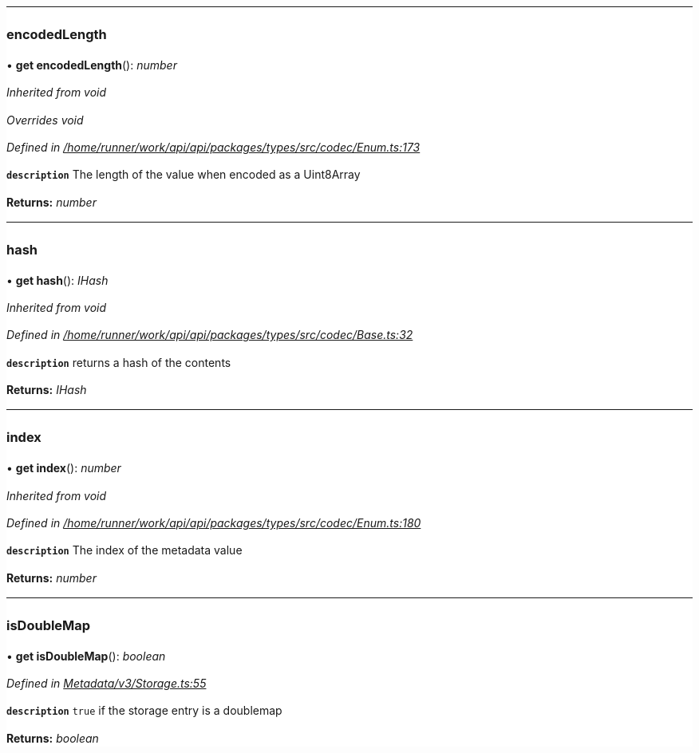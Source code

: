 ___

###  encodedLength

• **get encodedLength**(): *number*

*Inherited from void*

*Overrides void*

*Defined in [/home/runner/work/api/api/packages/types/src/codec/Enum.ts:173](https://github.com/polkadot-js/api/blob/74e20864a6/packages/types/src/codec/Enum.ts#L173)*

**`description`** The length of the value when encoded as a Uint8Array

**Returns:** *number*

___

###  hash

• **get hash**(): *IHash*

*Inherited from void*

*Defined in [/home/runner/work/api/api/packages/types/src/codec/Base.ts:32](https://github.com/polkadot-js/api/blob/74e20864a6/packages/types/src/codec/Base.ts#L32)*

**`description`** returns a hash of the contents

**Returns:** *IHash*

___

###  index

• **get index**(): *number*

*Inherited from void*

*Defined in [/home/runner/work/api/api/packages/types/src/codec/Enum.ts:180](https://github.com/polkadot-js/api/blob/74e20864a6/packages/types/src/codec/Enum.ts#L180)*

**`description`** The index of the metadata value

**Returns:** *number*

___

###  isDoubleMap

• **get isDoubleMap**(): *boolean*

*Defined in [Metadata/v3/Storage.ts:55](https://github.com/polkadot-js/api/blob/74e20864a6/packages/metadata/src/Metadata/v3/Storage.ts#L55)*

**`description`** `true` if the storage entry is a doublemap

**Returns:** *boolean*
